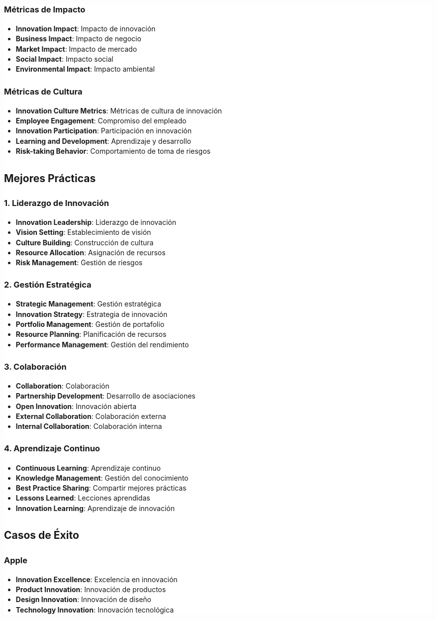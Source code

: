 ### Métricas de Impacto
- **Innovation Impact**: Impacto de innovación
- **Business Impact**: Impacto de negocio
- **Market Impact**: Impacto de mercado
- **Social Impact**: Impacto social
- **Environmental Impact**: Impacto ambiental

### Métricas de Cultura
- **Innovation Culture Metrics**: Métricas de cultura de innovación
- **Employee Engagement**: Compromiso del empleado
- **Innovation Participation**: Participación en innovación
- **Learning and Development**: Aprendizaje y desarrollo
- **Risk-taking Behavior**: Comportamiento de toma de riesgos

## Mejores Prácticas

### 1. Liderazgo de Innovación
- **Innovation Leadership**: Liderazgo de innovación
- **Vision Setting**: Establecimiento de visión
- **Culture Building**: Construcción de cultura
- **Resource Allocation**: Asignación de recursos
- **Risk Management**: Gestión de riesgos

### 2. Gestión Estratégica
- **Strategic Management**: Gestión estratégica
- **Innovation Strategy**: Estrategia de innovación
- **Portfolio Management**: Gestión de portafolio
- **Resource Planning**: Planificación de recursos
- **Performance Management**: Gestión del rendimiento

### 3. Colaboración
- **Collaboration**: Colaboración
- **Partnership Development**: Desarrollo de asociaciones
- **Open Innovation**: Innovación abierta
- **External Collaboration**: Colaboración externa
- **Internal Collaboration**: Colaboración interna

### 4. Aprendizaje Continuo
- **Continuous Learning**: Aprendizaje continuo
- **Knowledge Management**: Gestión del conocimiento
- **Best Practice Sharing**: Compartir mejores prácticas
- **Lessons Learned**: Lecciones aprendidas
- **Innovation Learning**: Aprendizaje de innovación

## Casos de Éxito

### Apple
- **Innovation Excellence**: Excelencia en innovación
- **Product Innovation**: Innovación de productos
- **Design Innovation**: Innovación de diseño
- **Technology Innovation**: Innovación tecnológica
